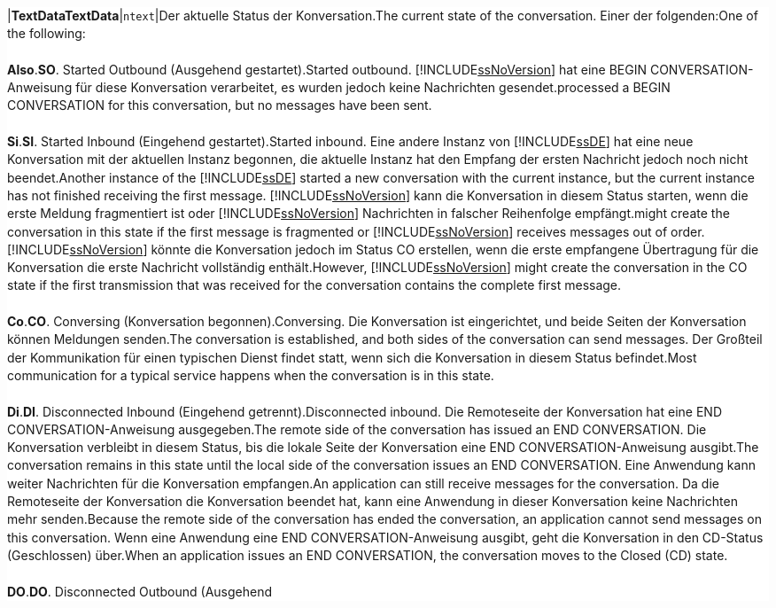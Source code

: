 |<span data-ttu-id="6903a-204">**TextData**</span><span class="sxs-lookup"><span data-stu-id="6903a-204">**TextData**</span></span>|`ntext`|<span data-ttu-id="6903a-205">Der aktuelle Status der Konversation.</span><span class="sxs-lookup"><span data-stu-id="6903a-205">The current state of the conversation.</span></span> <span data-ttu-id="6903a-206">Einer der folgenden:</span><span class="sxs-lookup"><span data-stu-id="6903a-206">One of the following:</span></span><br /><br /> <span data-ttu-id="6903a-207">**Also**.</span><span class="sxs-lookup"><span data-stu-id="6903a-207">**SO**.</span></span> <span data-ttu-id="6903a-208">Started Outbound (Ausgehend gestartet).</span><span class="sxs-lookup"><span data-stu-id="6903a-208">Started outbound.</span></span> [!INCLUDE[ssNoVersion](../../includes/ssnoversion-md.md)] <span data-ttu-id="6903a-209">hat eine BEGIN CONVERSATION-Anweisung für diese Konversation verarbeitet, es wurden jedoch keine Nachrichten gesendet.</span><span class="sxs-lookup"><span data-stu-id="6903a-209">processed a BEGIN CONVERSATION for this conversation, but no messages have been sent.</span></span><br /><br /> <span data-ttu-id="6903a-210">**Si**.</span><span class="sxs-lookup"><span data-stu-id="6903a-210">**SI**.</span></span> <span data-ttu-id="6903a-211">Started Inbound (Eingehend gestartet).</span><span class="sxs-lookup"><span data-stu-id="6903a-211">Started inbound.</span></span> <span data-ttu-id="6903a-212">Eine andere Instanz von [!INCLUDE[ssDE](../../includes/ssde-md.md)] hat eine neue Konversation mit der aktuellen Instanz begonnen, die aktuelle Instanz hat den Empfang der ersten Nachricht jedoch noch nicht beendet.</span><span class="sxs-lookup"><span data-stu-id="6903a-212">Another instance of the [!INCLUDE[ssDE](../../includes/ssde-md.md)] started a new conversation with the current instance, but the current instance has not finished receiving the first message.</span></span> [!INCLUDE[ssNoVersion](../../includes/ssnoversion-md.md)] <span data-ttu-id="6903a-213">kann die Konversation in diesem Status starten, wenn die erste Meldung fragmentiert ist oder [!INCLUDE[ssNoVersion](../../includes/ssnoversion-md.md)] Nachrichten in falscher Reihenfolge empfängt.</span><span class="sxs-lookup"><span data-stu-id="6903a-213">might create the conversation in this state if the first message is fragmented or [!INCLUDE[ssNoVersion](../../includes/ssnoversion-md.md)] receives messages out of order.</span></span> <span data-ttu-id="6903a-214">[!INCLUDE[ssNoVersion](../../includes/ssnoversion-md.md)] könnte die Konversation jedoch im Status CO erstellen, wenn die erste empfangene Übertragung für die Konversation die erste Nachricht vollständig enthält.</span><span class="sxs-lookup"><span data-stu-id="6903a-214">However, [!INCLUDE[ssNoVersion](../../includes/ssnoversion-md.md)] might create the conversation in the CO state if the first transmission that was received for the conversation contains the complete first message.</span></span><br /><br /> <span data-ttu-id="6903a-215">**Co**.</span><span class="sxs-lookup"><span data-stu-id="6903a-215">**CO**.</span></span> <span data-ttu-id="6903a-216">Conversing (Konversation begonnen).</span><span class="sxs-lookup"><span data-stu-id="6903a-216">Conversing.</span></span> <span data-ttu-id="6903a-217">Die Konversation ist eingerichtet, und beide Seiten der Konversation können Meldungen senden.</span><span class="sxs-lookup"><span data-stu-id="6903a-217">The conversation is established, and both sides of the conversation can send messages.</span></span> <span data-ttu-id="6903a-218">Der Großteil der Kommunikation für einen typischen Dienst findet statt, wenn sich die Konversation in diesem Status befindet.</span><span class="sxs-lookup"><span data-stu-id="6903a-218">Most communication for a typical service happens when the conversation is in this state.</span></span><br /><br /> <span data-ttu-id="6903a-219">**Di**.</span><span class="sxs-lookup"><span data-stu-id="6903a-219">**DI**.</span></span> <span data-ttu-id="6903a-220">Disconnected Inbound (Eingehend getrennt).</span><span class="sxs-lookup"><span data-stu-id="6903a-220">Disconnected inbound.</span></span> <span data-ttu-id="6903a-221">Die Remoteseite der Konversation hat eine END CONVERSATION-Anweisung ausgegeben.</span><span class="sxs-lookup"><span data-stu-id="6903a-221">The remote side of the conversation has issued an END CONVERSATION.</span></span> <span data-ttu-id="6903a-222">Die Konversation verbleibt in diesem Status, bis die lokale Seite der Konversation eine END CONVERSATION-Anweisung ausgibt.</span><span class="sxs-lookup"><span data-stu-id="6903a-222">The conversation remains in this state until the local side of the conversation issues an END CONVERSATION.</span></span> <span data-ttu-id="6903a-223">Eine Anwendung kann weiter Nachrichten für die Konversation empfangen.</span><span class="sxs-lookup"><span data-stu-id="6903a-223">An application can still receive messages for the conversation.</span></span> <span data-ttu-id="6903a-224">Da die Remoteseite der Konversation die Konversation beendet hat, kann eine Anwendung in dieser Konversation keine Nachrichten mehr senden.</span><span class="sxs-lookup"><span data-stu-id="6903a-224">Because the remote side of the conversation has ended the conversation, an application cannot send messages on this conversation.</span></span> <span data-ttu-id="6903a-225">Wenn eine Anwendung eine END CONVERSATION-Anweisung ausgibt, geht die Konversation in den CD-Status (Geschlossen) über.</span><span class="sxs-lookup"><span data-stu-id="6903a-225">When an application issues an END CONVERSATION, the conversation moves to the Closed (CD) state.</span></span><br /><br /> <span data-ttu-id="6903a-226">**DO**.</span><span class="sxs-lookup"><span data-stu-id="6903a-226">**DO**.</span></span> <span data-ttu-id="6903a-227">Disconnected Outbound (Ausgehend